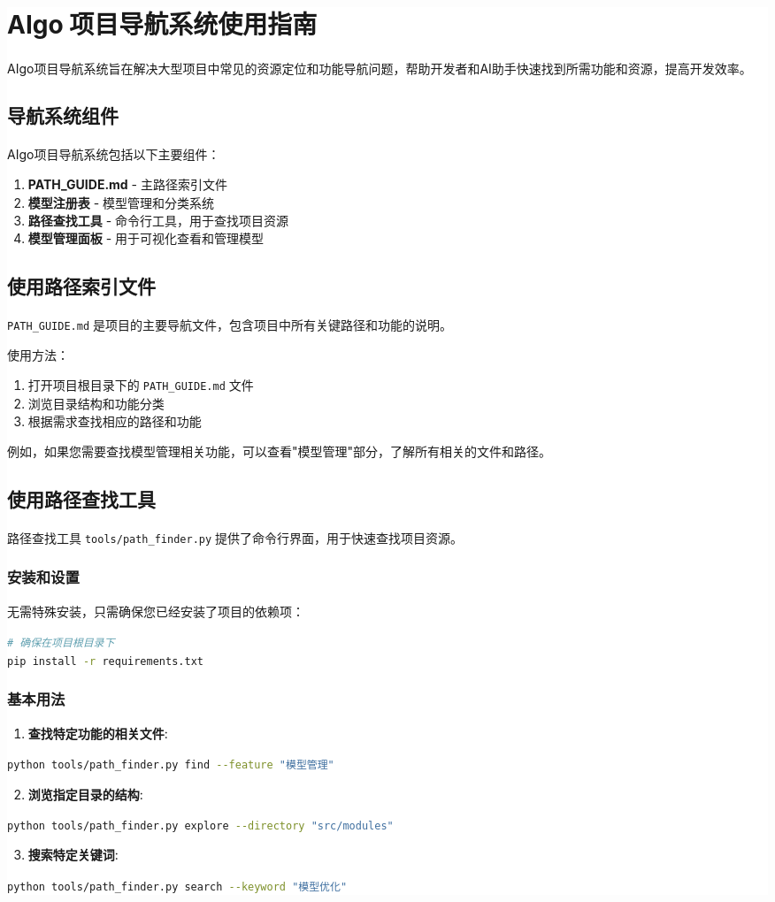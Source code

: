 # AIgo 项目导航系统使用指南

AIgo项目导航系统旨在解决大型项目中常见的资源定位和功能导航问题，帮助开发者和AI助手快速找到所需功能和资源，提高开发效率。

## 导航系统组件

AIgo项目导航系统包括以下主要组件：

1. **PATH_GUIDE.md** - 主路径索引文件
2. **模型注册表** - 模型管理和分类系统
3. **路径查找工具** - 命令行工具，用于查找项目资源
4. **模型管理面板** - 用于可视化查看和管理模型

## 使用路径索引文件

`PATH_GUIDE.md` 是项目的主要导航文件，包含项目中所有关键路径和功能的说明。

使用方法：

1. 打开项目根目录下的 `PATH_GUIDE.md` 文件
2. 浏览目录结构和功能分类
3. 根据需求查找相应的路径和功能

例如，如果您需要查找模型管理相关功能，可以查看"模型管理"部分，了解所有相关的文件和路径。

## 使用路径查找工具

路径查找工具 `tools/path_finder.py` 提供了命令行界面，用于快速查找项目资源。

### 安装和设置

无需特殊安装，只需确保您已经安装了项目的依赖项：

```bash
# 确保在项目根目录下
pip install -r requirements.txt
```

### 基本用法

1. **查找特定功能的相关文件**:

```bash
python tools/path_finder.py find --feature "模型管理"
```

2. **浏览指定目录的结构**:

```bash
python tools/path_finder.py explore --directory "src/modules"
```

3. **搜索特定关键词**:

```bash
python tools/path_finder.py search --keyword "模型优化"
```
